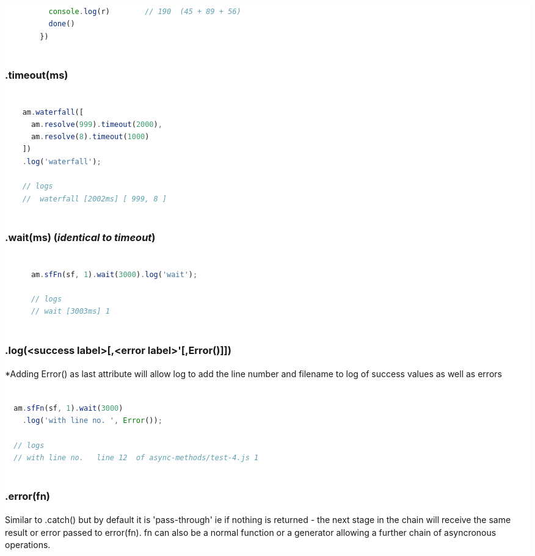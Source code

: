 ```javascript
          console.log(r)        // 190  (45 + 89 + 56)
          done()
        })
  
```

### .timeout(ms)

```javascript
                                                                                      
    am.waterfall([
      am.resolve(999).timeout(2000),
      am.resolve(8).timeout(1000)
    ])
    .log('waterfall');

    // logs
    //  ​​​​waterfall [2002ms] [ 999, 8 ]​​​​​
  
```

### .wait(ms) (*identical to timeout*)

```javascript
                                                                                      
      am.sfFn(sf, 1).wait(3000).log('wait');
      
      // logs
      // ​​​​​wait [3003ms] 1​​​​​
      

```

### .log(&lt;success label&gt;[,&lt;error label&gt;'[,Error()]])

*Adding Error() as last attribute will allow log to add the line number
and filename to log of success values as well as errors

```javascript
                                                                                      
  am.sfFn(sf, 1).wait(3000)
    .log('with line no. ', Error());

​ ​​​​ // logs
  // ​​​​​with line no.   line 12  of async-methods/test-4.js 1​​​​​
  
```

### .error(fn)

Similar to <Promise>.catch() but by default it is 'pass-through' ie if nothing is returned - the next stage in the chain will receive the same result or error
passed to error(fn).  fn can also be a normal function or a generator allowing
a further chain of asyncronous operations.

